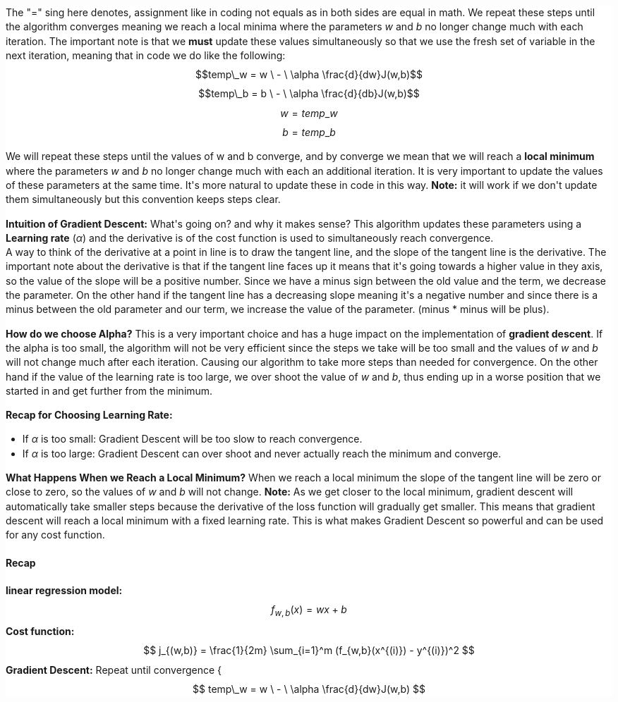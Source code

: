 The "=" sing here denotes, assignment like in coding not equals as in both sides are equal in math. We repeat these steps until the algorithm converges meaning we reach a local minima where the parameters $w$ and $b$ no longer change much with each iteration. The important note is that we **must** update these values simultaneously so that we use the fresh set of variable in the next iteration, meaning that in code we do like the following:  
$$temp\_w = w \ - \ \alpha \frac{d}{dw}J(w,b)$$
$$temp\_b = b \ - \ \alpha \frac{d}{db}J(w,b)$$
$$ w = temp\_w $$
$$ b = temp\_b $$

We will repeat these steps until the values of w and b converge, and by converge we mean that we will reach a **local minimum** where the parameters $w$ and $b$ no longer change much with each an additional iteration. It is very important to update the values of these parameters at the same time. It's more natural to update these in code in this way. **Note:** it will work if we don't update them simultaneously but this convention keeps steps clear. 

**Intuition of Gradient Descent:** What's going on? and why it makes sense? 
This algorithm updates these parameters using a **Learning rate** ($\alpha$) and the derivative is of the cost function is used to simultaneously reach convergence.  
A way to think of the derivative at a point in line is to draw the tangent line, and the slope of the tangent line is the derivative. The important note about the derivative is that if the tangent line faces up it means that it's going towards a higher value in they axis, so the value of the slope will be a positive number. Since we have a minus sign between the old value and the term, we decrease the parameter. On the other hand if the tangent line has a decreasing slope meaning it's a negative number and since there is a minus between the old parameter and our term, we increase the value of the parameter. (minus * minus will be plus). 
  
**How do we choose Alpha?**
This is a very important choice and has a huge impact on the implementation of **gradient descent**. If the alpha is too small, the algorithm will not be very efficient since the steps we take will be too small and the values of $w$ and $b$ will not change much after each iteration. Causing our algorithm to take more steps than needed for convergence. On the other hand if the value of the learning rate is too large, we over shoot the value of $w$ and $b$, thus ending up in a worse position that we started in and get further from the minimum. 

**Recap for Choosing Learning Rate:**
* If $\alpha$ is too small: Gradient Descent will be too slow to reach convergence. 
* If $\alpha$ is too large: Gradient Descent can over shoot and never actually reach the minimum and converge. 

**What Happens When we Reach a Local Minimum?** 
When we reach a local minimum the slope of the tangent line will be zero or close to zero, so the values of $w$ and $b$ will not change. 
**Note:** As we get closer to the local minimum, gradient descent will automatically take smaller steps because the derivative of the loss function will gradually get smaller. This means that gradient descent will reach a local minimum with a fixed learning rate. This is what makes Gradient Descent so powerful and can be used for any cost function. 

#### Recap
**linear regression model:**
$$ f_{w,b}(x) = wx+b$$
**Cost function:**
$$
j_{(w,b)} = \frac{1}{2m} \sum_{i=1}^m (f_{w,b}(x^{(i)}) - y^{(i)})^2
$$
**Gradient Descent:** 
Repeat until convergence {
$$
temp\_w = w \ - \ \alpha \frac{d}{dw}J(w,b)
$$
